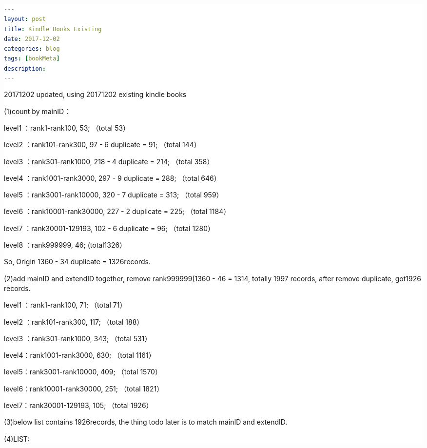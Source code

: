 ```yaml
---
layout: post
title: Kindle Books Existing
date: 2017-12-02
categories: blog
tags: [bookMeta]
description: 
---
```


20171202 updated, using 20171202 existing kindle books


(1)count by mainID：

  level1 ：rank1-rank100, 53;  （total 53）
  
  level2 ：rank101-rank300, 97 - 6 duplicate = 91; （total 144）


  level3 ：rank301-rank1000, 218 - 4 duplicate = 214; （total 358）
  
  level4 ：rank1001-rank3000, 297 - 9 duplicate = 288; （total 646）


  level5 ：rank3001-rank10000, 320 - 7 duplicate = 313; （total 959）
  
  level6 ：rank10001-rank30000, 227 - 2 duplicate = 225; （total 1184）


  level7 ：rank30001-129193, 102 - 6 duplicate = 96; （total 1280）
  
  level8 ：rank999999, 46; (total1326）


  So, Origin 1360 - 34 duplicate = 1326records.


(2)add mainID and extendID together, remove rank999999(1360 - 46 = 1314, totally 1997 records, after remove duplicate, got1926 records.
  
  level1 ：rank1-rank100, 71;  （total 71）
  
  level2 ：rank101-rank300, 117; （total 188）


  level3 ：rank301-rank1000, 343; （total 531）
  
  level4：rank1001-rank3000, 630; （total 1161）


  level5：rank3001-rank10000, 409; （total 1570）
  
  level6：rank10001-rank30000, 251; （total 1821）


  level7：rank30001-129193, 105; （total 1926）


(3)below list contains 1926records, the thing todo later is to match mainID and extendID.


(4)LIST:

